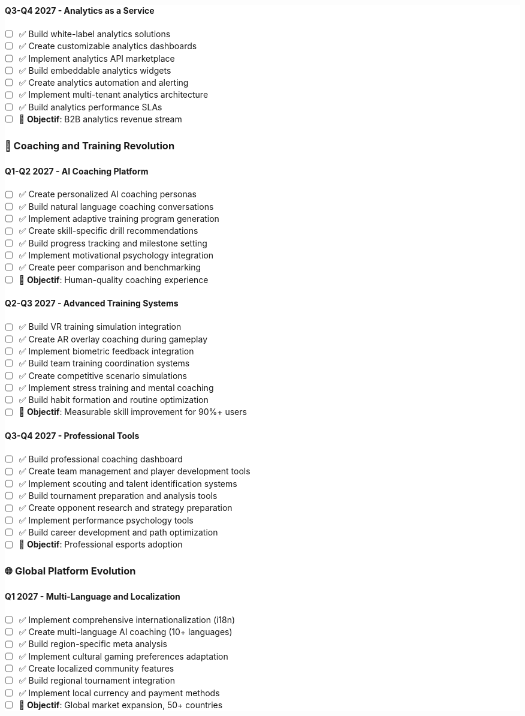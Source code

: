 #### Q3-Q4 2027 - Analytics as a Service
- [ ] ✅ Build white-label analytics solutions
- [ ] ✅ Create customizable analytics dashboards
- [ ] ✅ Implement analytics API marketplace
- [ ] ✅ Build embeddable analytics widgets
- [ ] ✅ Create analytics automation and alerting
- [ ] ✅ Implement multi-tenant analytics architecture
- [ ] ✅ Build analytics performance SLAs
- [ ] 🎯 **Objectif**: B2B analytics revenue stream

### 🎯 Coaching and Training Revolution

#### Q1-Q2 2027 - AI Coaching Platform
- [ ] ✅ Create personalized AI coaching personas
- [ ] ✅ Build natural language coaching conversations
- [ ] ✅ Implement adaptive training program generation
- [ ] ✅ Create skill-specific drill recommendations
- [ ] ✅ Build progress tracking and milestone setting
- [ ] ✅ Implement motivational psychology integration
- [ ] ✅ Create peer comparison and benchmarking
- [ ] 🎯 **Objectif**: Human-quality coaching experience

#### Q2-Q3 2027 - Advanced Training Systems
- [ ] ✅ Build VR training simulation integration
- [ ] ✅ Create AR overlay coaching during gameplay
- [ ] ✅ Implement biometric feedback integration
- [ ] ✅ Build team training coordination systems
- [ ] ✅ Create competitive scenario simulations
- [ ] ✅ Implement stress training and mental coaching
- [ ] ✅ Build habit formation and routine optimization
- [ ] 🎯 **Objectif**: Measurable skill improvement for 90%+ users

#### Q3-Q4 2027 - Professional Tools
- [ ] ✅ Build professional coaching dashboard
- [ ] ✅ Create team management and player development tools
- [ ] ✅ Implement scouting and talent identification systems
- [ ] ✅ Build tournament preparation and analysis tools
- [ ] ✅ Create opponent research and strategy preparation
- [ ] ✅ Implement performance psychology tools
- [ ] ✅ Build career development and path optimization
- [ ] 🎯 **Objectif**: Professional esports adoption

### 🌐 Global Platform Evolution

#### Q1 2027 - Multi-Language and Localization
- [ ] ✅ Implement comprehensive internationalization (i18n)
- [ ] ✅ Create multi-language AI coaching (10+ languages)
- [ ] ✅ Build region-specific meta analysis
- [ ] ✅ Implement cultural gaming preferences adaptation
- [ ] ✅ Create localized community features
- [ ] ✅ Build regional tournament integration
- [ ] ✅ Implement local currency and payment methods
- [ ] 🎯 **Objectif**: Global market expansion, 50+ countries
